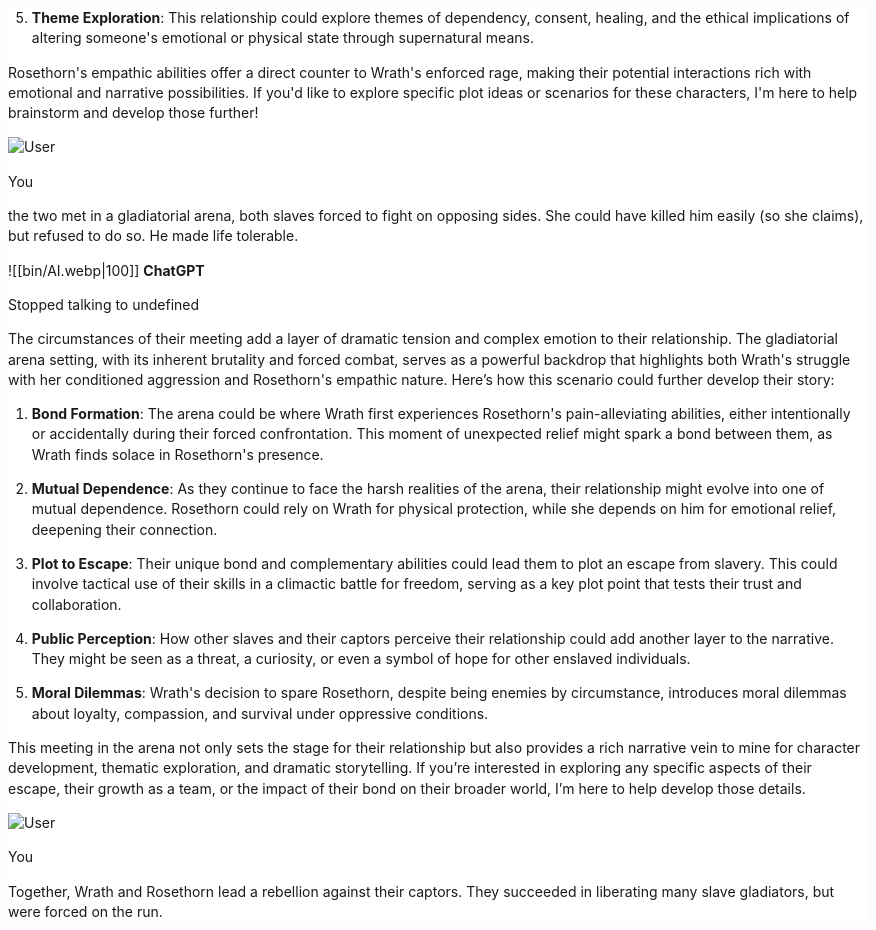 5. **Theme Exploration**: This relationship could explore themes of dependency, consent, healing, and the ethical implications of altering someone's emotional or physical state through supernatural means.
    

Rosethorn's empathic abilities offer a direct counter to Wrath's enforced rage, making their potential interactions rich with emotional and narrative possibilities. If you'd like to explore specific plot ideas or scenarios for these characters, I'm here to help brainstorm and develop those further!

![User](https://lh3.googleusercontent.com/a/ACg8ocJcuZpcvSTojS1kxoTMHXorvUZQr77IZC7yqL3v7nnTockz7H2p=s96-c)

You

the two met in a gladiatorial arena, both slaves forced to fight on opposing sides. She could have killed him easily (so she claims), but refused to do so. He made life tolerable.

![[bin/AI.webp|100]]
**ChatGPT**

Stopped talking to undefined

The circumstances of their meeting add a layer of dramatic tension and complex emotion to their relationship. The gladiatorial arena setting, with its inherent brutality and forced combat, serves as a powerful backdrop that highlights both Wrath's struggle with her conditioned aggression and Rosethorn's empathic nature. Here’s how this scenario could further develop their story:

1. **Bond Formation**: The arena could be where Wrath first experiences Rosethorn's pain-alleviating abilities, either intentionally or accidentally during their forced confrontation. This moment of unexpected relief might spark a bond between them, as Wrath finds solace in Rosethorn's presence.
    
2. **Mutual Dependence**: As they continue to face the harsh realities of the arena, their relationship might evolve into one of mutual dependence. Rosethorn could rely on Wrath for physical protection, while she depends on him for emotional relief, deepening their connection.
    
3. **Plot to Escape**: Their unique bond and complementary abilities could lead them to plot an escape from slavery. This could involve tactical use of their skills in a climactic battle for freedom, serving as a key plot point that tests their trust and collaboration.
    
4. **Public Perception**: How other slaves and their captors perceive their relationship could add another layer to the narrative. They might be seen as a threat, a curiosity, or even a symbol of hope for other enslaved individuals.
    
5. **Moral Dilemmas**: Wrath's decision to spare Rosethorn, despite being enemies by circumstance, introduces moral dilemmas about loyalty, compassion, and survival under oppressive conditions.
    

This meeting in the arena not only sets the stage for their relationship but also provides a rich narrative vein to mine for character development, thematic exploration, and dramatic storytelling. If you’re interested in exploring any specific aspects of their escape, their growth as a team, or the impact of their bond on their broader world, I’m here to help develop those details.

![User](https://lh3.googleusercontent.com/a/ACg8ocJcuZpcvSTojS1kxoTMHXorvUZQr77IZC7yqL3v7nnTockz7H2p=s96-c)

You

Together, Wrath and Rosethorn lead a rebellion against their captors. They succeeded in liberating many slave gladiators, but were forced on the run.
